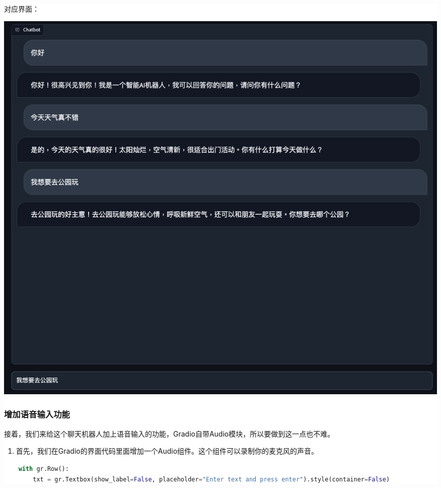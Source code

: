 对应界面：

![图片](images/651666/f7d911de018acd1959efa040c8658d00.png)

### 增加语音输入功能

接着，我们来给这个聊天机器人加上语音输入的功能，Gradio自带Audio模块，所以要做到这一点也不难。

1. 首先，我们在Gradio的界面代码里面增加一个Audio组件。这个组件可以录制你的麦克风的声音。

```python
    with gr.Row():
        txt = gr.Textbox(show_label=False, placeholder="Enter text and press enter").style(container=False)

```
